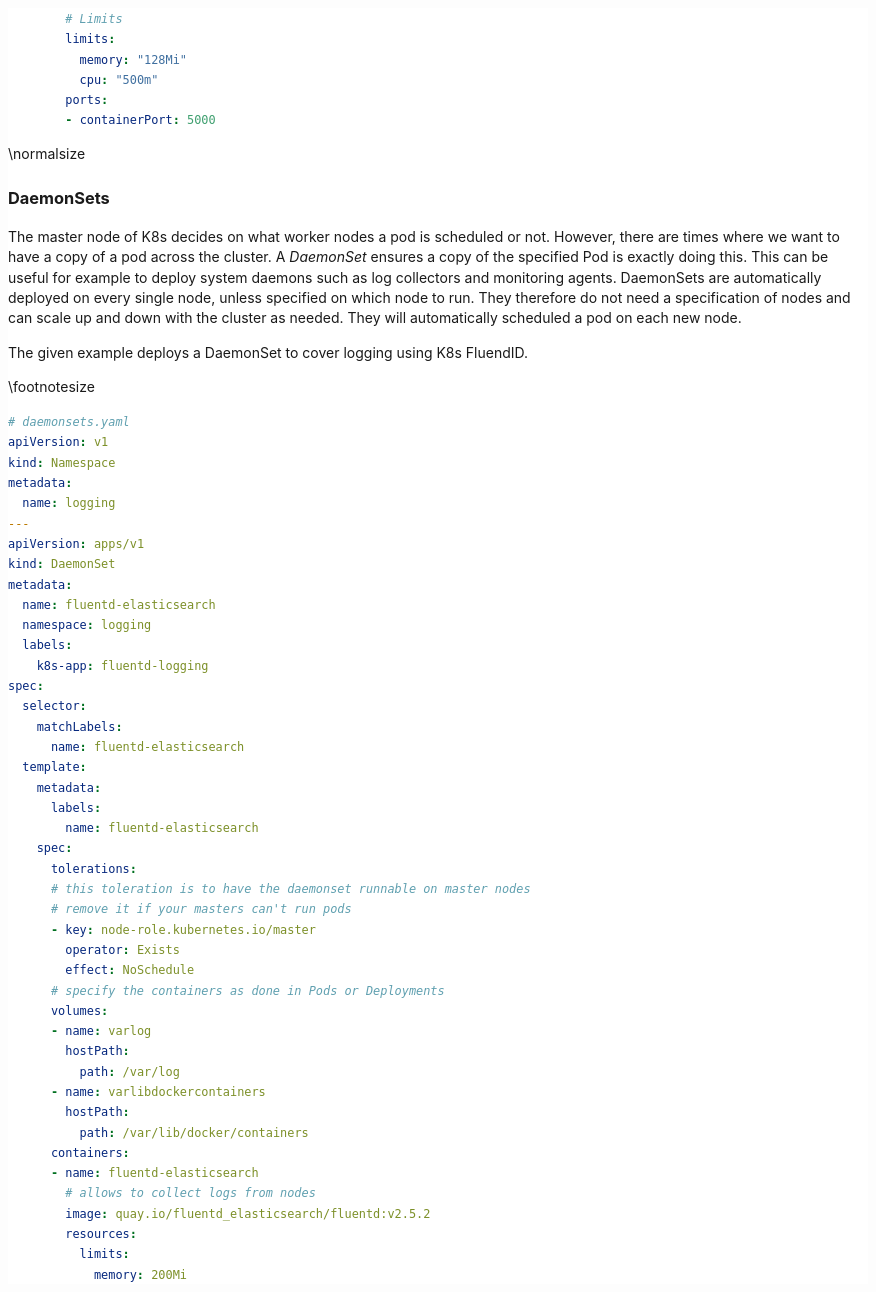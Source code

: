 ```yaml
        # Limits
        limits:
          memory: "128Mi"
          cpu: "500m"
        ports:
        - containerPort: 5000
```
\normalsize

### DaemonSets
The master node of K8s decides on what worker nodes a pod is scheduled or not. However, there are times where we want to have a copy of a pod across the cluster. A *DaemonSet* ensures a copy of the specified Pod is exactly doing this. This can be useful for example to deploy system daemons such as log collectors and monitoring agents. DaemonSets are automatically deployed on every single node, unless specified on which node to run. They therefore do not need a specification of nodes and can scale up and down with the cluster as needed. They will automatically scheduled a pod on each new node.

The given example deploys a DaemonSet to cover logging using K8s FluendID.

\footnotesize
```yaml
# daemonsets.yaml
apiVersion: v1
kind: Namespace
metadata:
  name: logging
---
apiVersion: apps/v1
kind: DaemonSet
metadata:
  name: fluentd-elasticsearch
  namespace: logging
  labels:
    k8s-app: fluentd-logging
spec:
  selector:
    matchLabels:
      name: fluentd-elasticsearch
  template:
    metadata:
      labels:
        name: fluentd-elasticsearch
    spec:
      tolerations:
      # this toleration is to have the daemonset runnable on master nodes
      # remove it if your masters can't run pods
      - key: node-role.kubernetes.io/master
        operator: Exists
        effect: NoSchedule
      # specify the containers as done in Pods or Deployments
      volumes:
      - name: varlog
        hostPath:
          path: /var/log
      - name: varlibdockercontainers
        hostPath:
          path: /var/lib/docker/containers
      containers:
      - name: fluentd-elasticsearch
        # allows to collect logs from nodes
        image: quay.io/fluentd_elasticsearch/fluentd:v2.5.2
        resources:
          limits:
            memory: 200Mi
```